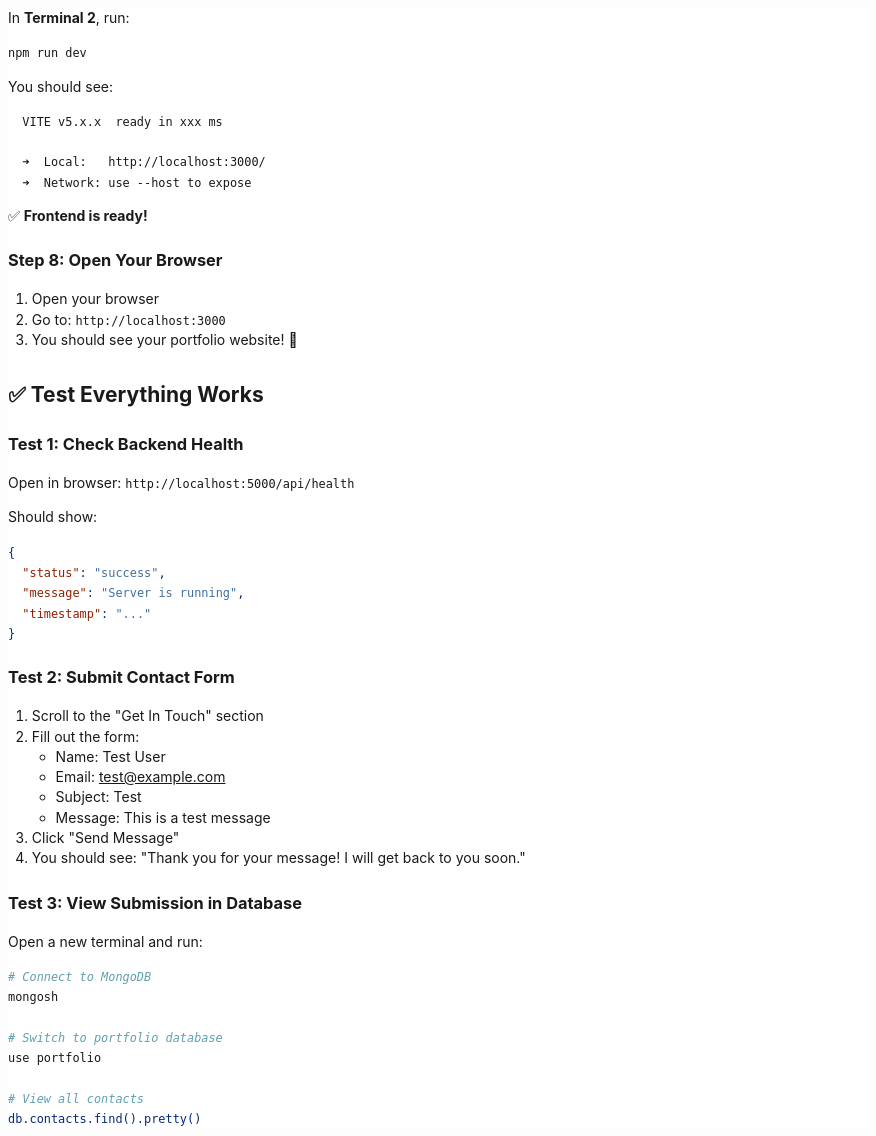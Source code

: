 In **Terminal 2**, run:
```bash
npm run dev
```

You should see:
```
  VITE v5.x.x  ready in xxx ms

  ➜  Local:   http://localhost:3000/
  ➜  Network: use --host to expose
```

✅ **Frontend is ready!**

### Step 8: Open Your Browser

1. Open your browser
2. Go to: `http://localhost:3000`
3. You should see your portfolio website! 🎉

## ✅ Test Everything Works

### Test 1: Check Backend Health
Open in browser: `http://localhost:5000/api/health`

Should show:
```json
{
  "status": "success",
  "message": "Server is running",
  "timestamp": "..."
}
```

### Test 2: Submit Contact Form
1. Scroll to the "Get In Touch" section
2. Fill out the form:
   - Name: Test User
   - Email: test@example.com
   - Subject: Test
   - Message: This is a test message
3. Click "Send Message"
4. You should see: "Thank you for your message! I will get back to you soon."

### Test 3: View Submission in Database

Open a new terminal and run:
```bash
# Connect to MongoDB
mongosh

# Switch to portfolio database
use portfolio

# View all contacts
db.contacts.find().pretty()
```

